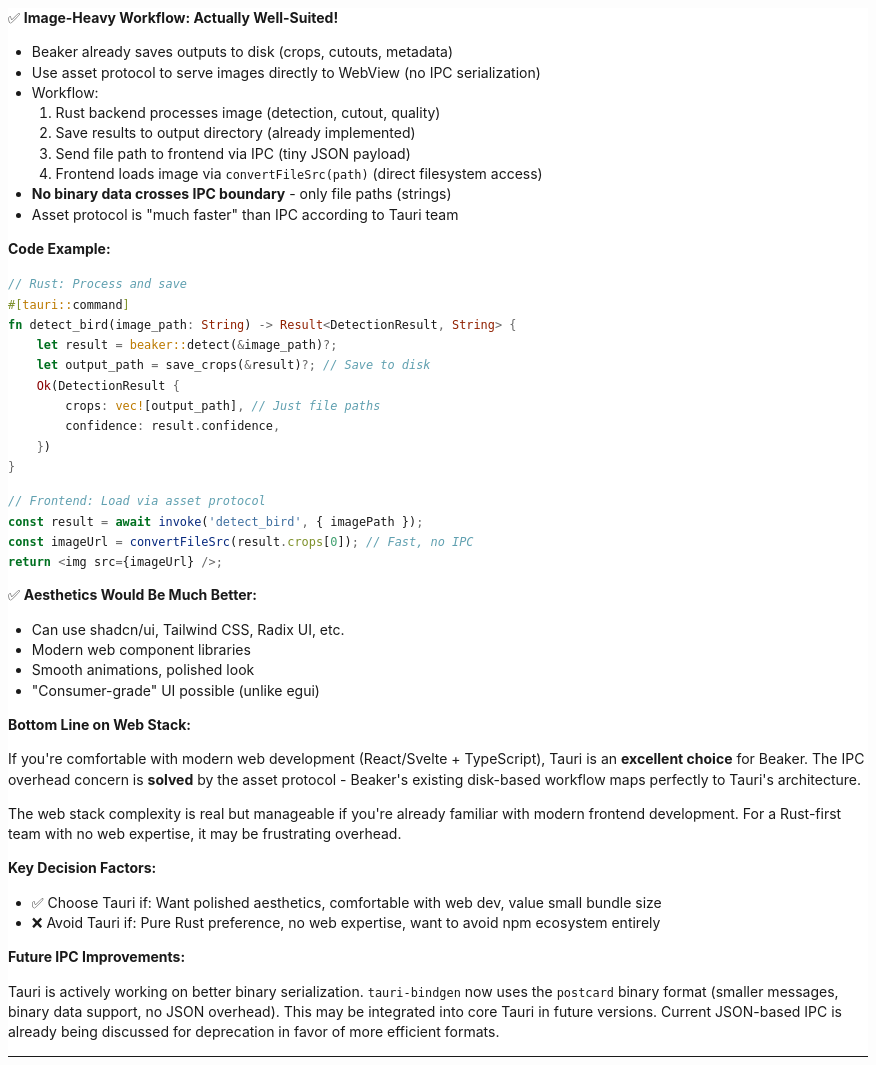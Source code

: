 ✅ **Image-Heavy Workflow: Actually Well-Suited!**
- Beaker already saves outputs to disk (crops, cutouts, metadata)
- Use asset protocol to serve images directly to WebView (no IPC serialization)
- Workflow:
  1. Rust backend processes image (detection, cutout, quality)
  2. Save results to output directory (already implemented)
  3. Send file path to frontend via IPC (tiny JSON payload)
  4. Frontend loads image via `convertFileSrc(path)` (direct filesystem access)
- **No binary data crosses IPC boundary** - only file paths (strings)
- Asset protocol is "much faster" than IPC according to Tauri team

**Code Example:**
```rust
// Rust: Process and save
#[tauri::command]
fn detect_bird(image_path: String) -> Result<DetectionResult, String> {
    let result = beaker::detect(&image_path)?;
    let output_path = save_crops(&result)?; // Save to disk
    Ok(DetectionResult {
        crops: vec![output_path], // Just file paths
        confidence: result.confidence,
    })
}
```

```typescript
// Frontend: Load via asset protocol
const result = await invoke('detect_bird', { imagePath });
const imageUrl = convertFileSrc(result.crops[0]); // Fast, no IPC
return <img src={imageUrl} />;
```

✅ **Aesthetics Would Be Much Better:**
- Can use shadcn/ui, Tailwind CSS, Radix UI, etc.
- Modern web component libraries
- Smooth animations, polished look
- "Consumer-grade" UI possible (unlike egui)

**Bottom Line on Web Stack:**

If you're comfortable with modern web development (React/Svelte + TypeScript), Tauri is an **excellent choice** for Beaker. The IPC overhead concern is **solved** by the asset protocol - Beaker's existing disk-based workflow maps perfectly to Tauri's architecture.

The web stack complexity is real but manageable if you're already familiar with modern frontend development. For a Rust-first team with no web expertise, it may be frustrating overhead.

**Key Decision Factors:**
- ✅ Choose Tauri if: Want polished aesthetics, comfortable with web dev, value small bundle size
- ❌ Avoid Tauri if: Pure Rust preference, no web expertise, want to avoid npm ecosystem entirely

**Future IPC Improvements:**

Tauri is actively working on better binary serialization. `tauri-bindgen` now uses the `postcard` binary format (smaller messages, binary data support, no JSON overhead). This may be integrated into core Tauri in future versions. Current JSON-based IPC is already being discussed for deprecation in favor of more efficient formats.

---